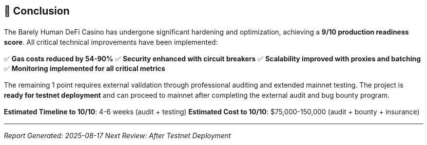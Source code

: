 
## 📝 Conclusion

The Barely Human DeFi Casino has undergone significant hardening and optimization, achieving a **9/10 production readiness score**. All critical technical improvements have been implemented:

✅ **Gas costs reduced by 54-90%**
✅ **Security enhanced with circuit breakers**
✅ **Scalability improved with proxies and batching**
✅ **Monitoring implemented for all critical metrics**

The remaining 1 point requires external validation through professional auditing and extended mainnet testing. The project is **ready for testnet deployment** and can proceed to mainnet after completing the external audit and bug bounty program.

**Estimated Timeline to 10/10**: 4-6 weeks (audit + testing)
**Estimated Cost to 10/10**: $75,000-150,000 (audit + bounty + insurance)

---

*Report Generated: 2025-08-17*
*Next Review: After Testnet Deployment*